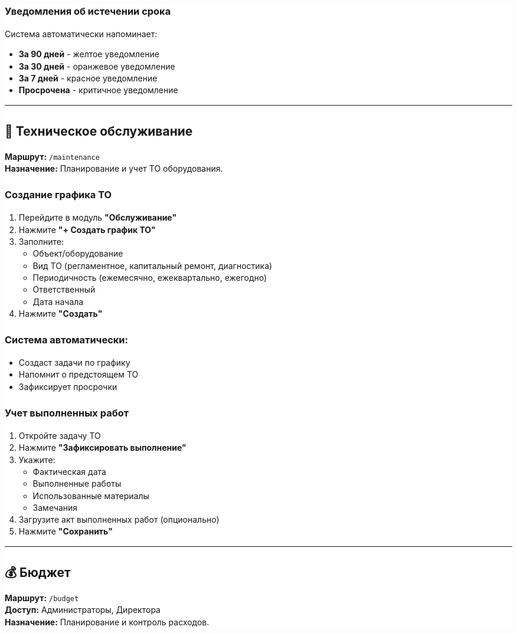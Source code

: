 ### Уведомления об истечении срока

Система автоматически напоминает:
- **За 90 дней** - желтое уведомление
- **За 30 дней** - оранжевое уведомление
- **За 7 дней** - красное уведомление
- **Просрочена** - критичное уведомление

---

## 🔧 Техническое обслуживание

**Маршрут:** `/maintenance`  
**Назначение:** Планирование и учет ТО оборудования.

### Создание графика ТО

1. Перейдите в модуль **"Обслуживание"**
2. Нажмите **"+ Создать график ТО"**
3. Заполните:
   - Объект/оборудование
   - Вид ТО (регламентное, капитальный ремонт, диагностика)
   - Периодичность (ежемесячно, ежеквартально, ежегодно)
   - Ответственный
   - Дата начала
4. Нажмите **"Создать"**

### Система автоматически:
- Создаст задачи по графику
- Напомнит о предстоящем ТО
- Зафиксирует просрочки

### Учет выполненных работ

1. Откройте задачу ТО
2. Нажмите **"Зафиксировать выполнение"**
3. Укажите:
   - Фактическая дата
   - Выполненные работы
   - Использованные материалы
   - Замечания
4. Загрузите акт выполненных работ (опционально)
5. Нажмите **"Сохранить"**

---

## 💰 Бюджет

**Маршрут:** `/budget`  
**Доступ:** Администраторы, Директора  
**Назначение:** Планирование и контроль расходов.
